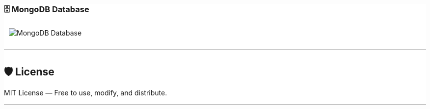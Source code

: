 </td>
</tr>

<tr>
<td align="center" colspan="2">
  
### 🗄 MongoDB Database  
<img src="https://github.com/user-attachments/assets/7aaea803-f962-4d88-ad90-ea8fdb57393d" alt="MongoDB Database" width="300" style="margin:10px;">

</td>
</tr>
</table>

  


---

## 🛡 License

MIT License — Free to use, modify, and distribute.



---



